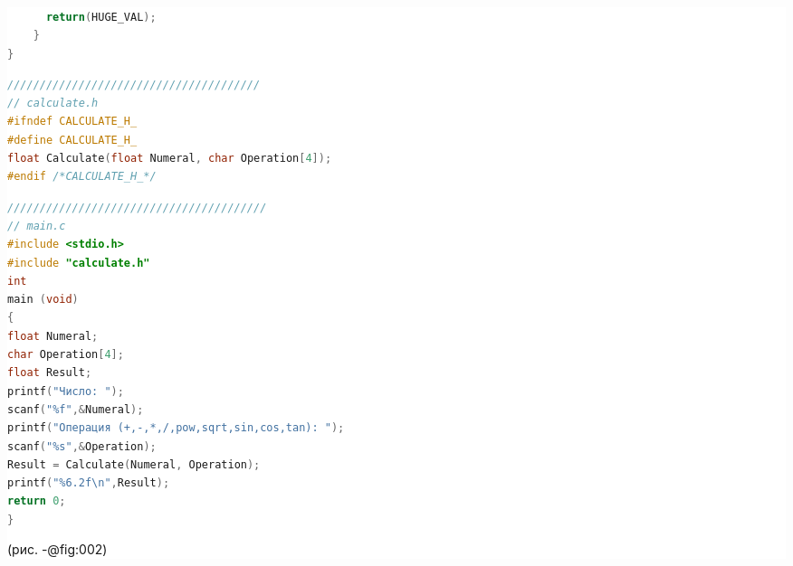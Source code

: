 ``` C
      return(HUGE_VAL);
    }
}
``` 

``` C
///////////////////////////////////////
// calculate.h
#ifndef CALCULATE_H_
#define CALCULATE_H_
float Calculate(float Numeral, char Operation[4]);
#endif /*CALCULATE_H_*/
```

``` C
////////////////////////////////////////
// main.c
#include <stdio.h>
#include "calculate.h"
int
main (void)
{
float Numeral;
char Operation[4];
float Result;
printf("Число: ");
scanf("%f",&Numeral);
printf("Операция (+,-,*,/,pow,sqrt,sin,cos,tan): ");
scanf("%s",&Operation);
Result = Calculate(Numeral, Operation);
printf("%6.2f\n",Result);
return 0;
}
```

(рис. -@fig:002)
